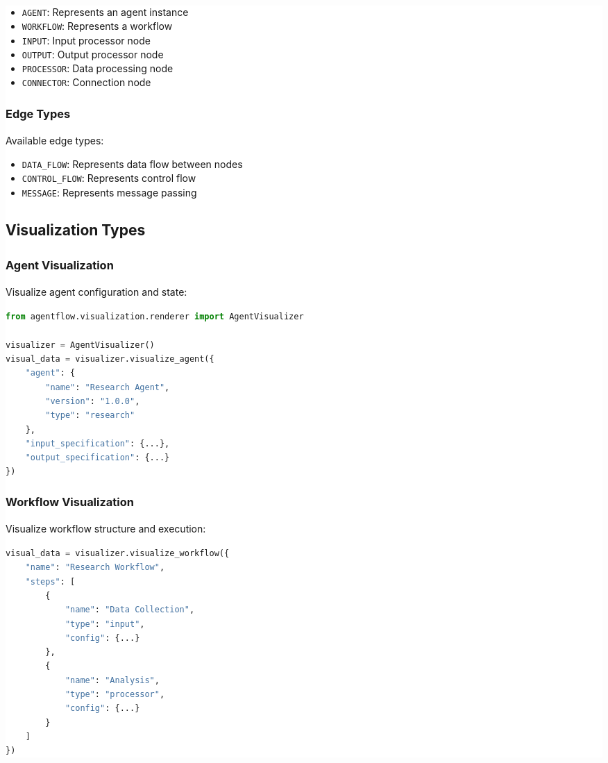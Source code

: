 - `AGENT`: Represents an agent instance
- `WORKFLOW`: Represents a workflow
- `INPUT`: Input processor node
- `OUTPUT`: Output processor node
- `PROCESSOR`: Data processing node
- `CONNECTOR`: Connection node

### Edge Types

Available edge types:

- `DATA_FLOW`: Represents data flow between nodes
- `CONTROL_FLOW`: Represents control flow
- `MESSAGE`: Represents message passing

## Visualization Types

### Agent Visualization

Visualize agent configuration and state:

```python
from agentflow.visualization.renderer import AgentVisualizer

visualizer = AgentVisualizer()
visual_data = visualizer.visualize_agent({
    "agent": {
        "name": "Research Agent",
        "version": "1.0.0",
        "type": "research"
    },
    "input_specification": {...},
    "output_specification": {...}
})
```

### Workflow Visualization

Visualize workflow structure and execution:

```python
visual_data = visualizer.visualize_workflow({
    "name": "Research Workflow",
    "steps": [
        {
            "name": "Data Collection",
            "type": "input",
            "config": {...}
        },
        {
            "name": "Analysis",
            "type": "processor",
            "config": {...}
        }
    ]
})
```
